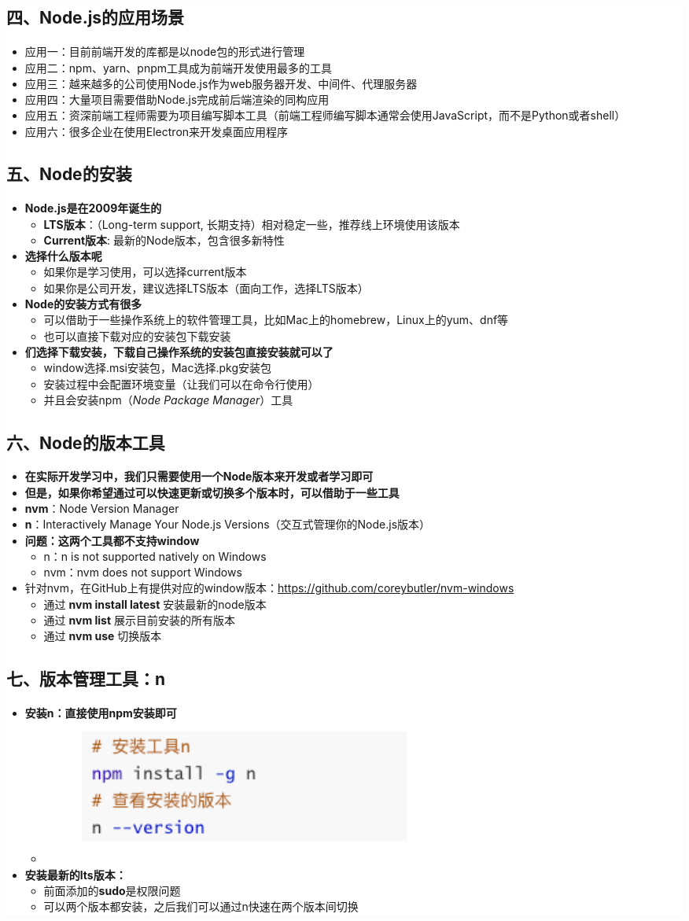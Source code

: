 ## 四、**Node.js的应用场景**

- 应用一：目前前端开发的库都是以node包的形式进行管理
- 应用二：npm、yarn、pnpm工具成为前端开发使用最多的工具
- 应用三：越来越多的公司使用Node.js作为web服务器开发、中间件、代理服务器
- 应用四：大量项目需要借助Node.js完成前后端渲染的同构应用
- 应用五：资深前端工程师需要为项目编写脚本工具（前端工程师编写脚本通常会使用JavaScript，而不是Python或者shell）
- 应用六：很多企业在使用Electron来开发桌面应用程序

## 五、**Node的安装**

- **Node.js是在2009年诞生的**
  -  **LTS版本**：（Long-term support, 长期支持）相对稳定一些，推荐线上环境使用该版本
  - **Current版本**:      最新的Node版本，包含很多新特性
- **选择什么版本呢**
  - 如果你是学习使用，可以选择current版本
  - 如果你是公司开发，建议选择LTS版本（面向工作，选择LTS版本）
- **Node的安装方式有很多**
  - 可以借助于一些操作系统上的软件管理工具，比如Mac上的homebrew，Linux上的yum、dnf等
  - 也可以直接下载对应的安装包下载安装
- **们选择下载安装，下载自己操作系统的安装包直接安装就可以了**
  - window选择.msi安装包，Mac选择.pkg安装包
  -  安装过程中会配置环境变量（让我们可以在命令行使用）
  - 并且会安装npm（*Node Package Manager*）工具

## 六、**Node的版本工具**

- **在实际开发学习中，我们只需要使用一个Node版本来开发或者学习即可**
-  **但是，如果你希望通过可以快速更新或切换多个版本时，可以借助于一些工具**
  - **nvm**：Node Version Manager
  - **n**：Interactively Manage Your Node.js Versions（交互式管理你的Node.js版本）
- **问题：这两个工具都不支持window**
  -  n：n is not supported natively on Windows
  - nvm：nvm does not support Windows
- 针对nvm，在GitHub上有提供对应的window版本：https://github.com/coreybutler/nvm-windows
  - 通过 **nvm install latest** 安装最新的node版本
  - 通过 **nvm list** 展示目前安装的所有版本
  - 通过 **nvm use** 切换版本

## 七、**版本管理工具：n**

- **安装n：直接使用npm安装即可**
  - ![](../imgs/node/%E7%89%88%E6%9C%AC%E7%AE%A1%E7%90%86%E5%B7%A5%E5%85%B7n%E5%AE%89%E8%A3%85.png)
- **安装最新的lts版本：**
  -  前面添加的**sudo**是权限问题
  - 可以两个版本都安装，之后我们可以通过n快速在两个版本间切换